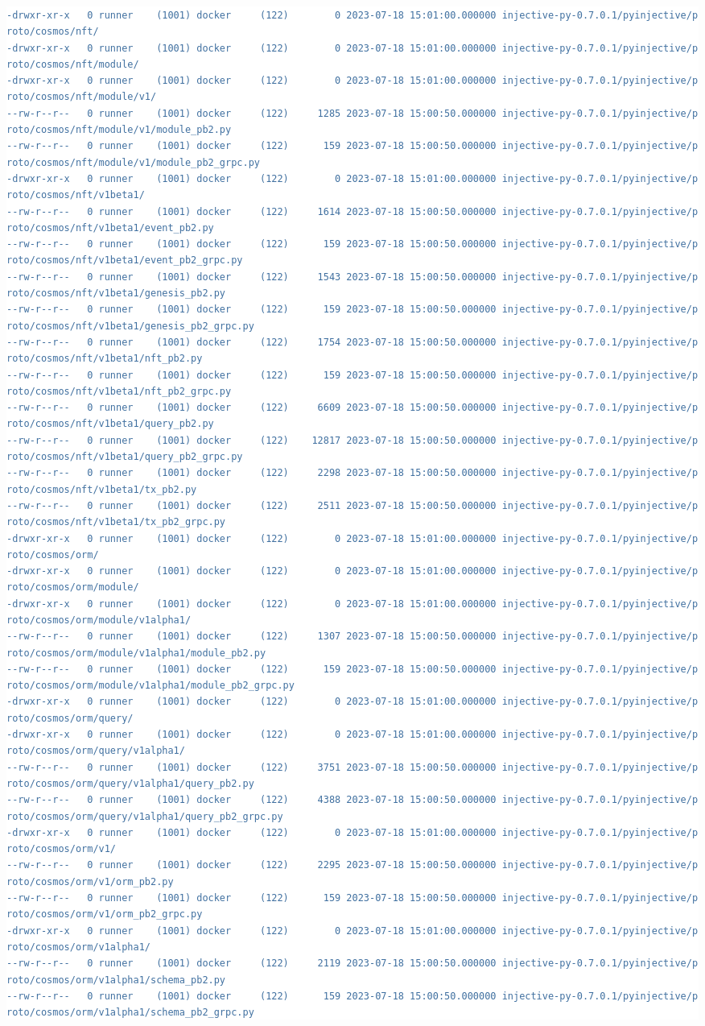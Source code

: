 ```diff
-drwxr-xr-x   0 runner    (1001) docker     (122)        0 2023-07-18 15:01:00.000000 injective-py-0.7.0.1/pyinjective/proto/cosmos/nft/
-drwxr-xr-x   0 runner    (1001) docker     (122)        0 2023-07-18 15:01:00.000000 injective-py-0.7.0.1/pyinjective/proto/cosmos/nft/module/
-drwxr-xr-x   0 runner    (1001) docker     (122)        0 2023-07-18 15:01:00.000000 injective-py-0.7.0.1/pyinjective/proto/cosmos/nft/module/v1/
--rw-r--r--   0 runner    (1001) docker     (122)     1285 2023-07-18 15:00:50.000000 injective-py-0.7.0.1/pyinjective/proto/cosmos/nft/module/v1/module_pb2.py
--rw-r--r--   0 runner    (1001) docker     (122)      159 2023-07-18 15:00:50.000000 injective-py-0.7.0.1/pyinjective/proto/cosmos/nft/module/v1/module_pb2_grpc.py
-drwxr-xr-x   0 runner    (1001) docker     (122)        0 2023-07-18 15:01:00.000000 injective-py-0.7.0.1/pyinjective/proto/cosmos/nft/v1beta1/
--rw-r--r--   0 runner    (1001) docker     (122)     1614 2023-07-18 15:00:50.000000 injective-py-0.7.0.1/pyinjective/proto/cosmos/nft/v1beta1/event_pb2.py
--rw-r--r--   0 runner    (1001) docker     (122)      159 2023-07-18 15:00:50.000000 injective-py-0.7.0.1/pyinjective/proto/cosmos/nft/v1beta1/event_pb2_grpc.py
--rw-r--r--   0 runner    (1001) docker     (122)     1543 2023-07-18 15:00:50.000000 injective-py-0.7.0.1/pyinjective/proto/cosmos/nft/v1beta1/genesis_pb2.py
--rw-r--r--   0 runner    (1001) docker     (122)      159 2023-07-18 15:00:50.000000 injective-py-0.7.0.1/pyinjective/proto/cosmos/nft/v1beta1/genesis_pb2_grpc.py
--rw-r--r--   0 runner    (1001) docker     (122)     1754 2023-07-18 15:00:50.000000 injective-py-0.7.0.1/pyinjective/proto/cosmos/nft/v1beta1/nft_pb2.py
--rw-r--r--   0 runner    (1001) docker     (122)      159 2023-07-18 15:00:50.000000 injective-py-0.7.0.1/pyinjective/proto/cosmos/nft/v1beta1/nft_pb2_grpc.py
--rw-r--r--   0 runner    (1001) docker     (122)     6609 2023-07-18 15:00:50.000000 injective-py-0.7.0.1/pyinjective/proto/cosmos/nft/v1beta1/query_pb2.py
--rw-r--r--   0 runner    (1001) docker     (122)    12817 2023-07-18 15:00:50.000000 injective-py-0.7.0.1/pyinjective/proto/cosmos/nft/v1beta1/query_pb2_grpc.py
--rw-r--r--   0 runner    (1001) docker     (122)     2298 2023-07-18 15:00:50.000000 injective-py-0.7.0.1/pyinjective/proto/cosmos/nft/v1beta1/tx_pb2.py
--rw-r--r--   0 runner    (1001) docker     (122)     2511 2023-07-18 15:00:50.000000 injective-py-0.7.0.1/pyinjective/proto/cosmos/nft/v1beta1/tx_pb2_grpc.py
-drwxr-xr-x   0 runner    (1001) docker     (122)        0 2023-07-18 15:01:00.000000 injective-py-0.7.0.1/pyinjective/proto/cosmos/orm/
-drwxr-xr-x   0 runner    (1001) docker     (122)        0 2023-07-18 15:01:00.000000 injective-py-0.7.0.1/pyinjective/proto/cosmos/orm/module/
-drwxr-xr-x   0 runner    (1001) docker     (122)        0 2023-07-18 15:01:00.000000 injective-py-0.7.0.1/pyinjective/proto/cosmos/orm/module/v1alpha1/
--rw-r--r--   0 runner    (1001) docker     (122)     1307 2023-07-18 15:00:50.000000 injective-py-0.7.0.1/pyinjective/proto/cosmos/orm/module/v1alpha1/module_pb2.py
--rw-r--r--   0 runner    (1001) docker     (122)      159 2023-07-18 15:00:50.000000 injective-py-0.7.0.1/pyinjective/proto/cosmos/orm/module/v1alpha1/module_pb2_grpc.py
-drwxr-xr-x   0 runner    (1001) docker     (122)        0 2023-07-18 15:01:00.000000 injective-py-0.7.0.1/pyinjective/proto/cosmos/orm/query/
-drwxr-xr-x   0 runner    (1001) docker     (122)        0 2023-07-18 15:01:00.000000 injective-py-0.7.0.1/pyinjective/proto/cosmos/orm/query/v1alpha1/
--rw-r--r--   0 runner    (1001) docker     (122)     3751 2023-07-18 15:00:50.000000 injective-py-0.7.0.1/pyinjective/proto/cosmos/orm/query/v1alpha1/query_pb2.py
--rw-r--r--   0 runner    (1001) docker     (122)     4388 2023-07-18 15:00:50.000000 injective-py-0.7.0.1/pyinjective/proto/cosmos/orm/query/v1alpha1/query_pb2_grpc.py
-drwxr-xr-x   0 runner    (1001) docker     (122)        0 2023-07-18 15:01:00.000000 injective-py-0.7.0.1/pyinjective/proto/cosmos/orm/v1/
--rw-r--r--   0 runner    (1001) docker     (122)     2295 2023-07-18 15:00:50.000000 injective-py-0.7.0.1/pyinjective/proto/cosmos/orm/v1/orm_pb2.py
--rw-r--r--   0 runner    (1001) docker     (122)      159 2023-07-18 15:00:50.000000 injective-py-0.7.0.1/pyinjective/proto/cosmos/orm/v1/orm_pb2_grpc.py
-drwxr-xr-x   0 runner    (1001) docker     (122)        0 2023-07-18 15:01:00.000000 injective-py-0.7.0.1/pyinjective/proto/cosmos/orm/v1alpha1/
--rw-r--r--   0 runner    (1001) docker     (122)     2119 2023-07-18 15:00:50.000000 injective-py-0.7.0.1/pyinjective/proto/cosmos/orm/v1alpha1/schema_pb2.py
--rw-r--r--   0 runner    (1001) docker     (122)      159 2023-07-18 15:00:50.000000 injective-py-0.7.0.1/pyinjective/proto/cosmos/orm/v1alpha1/schema_pb2_grpc.py
```